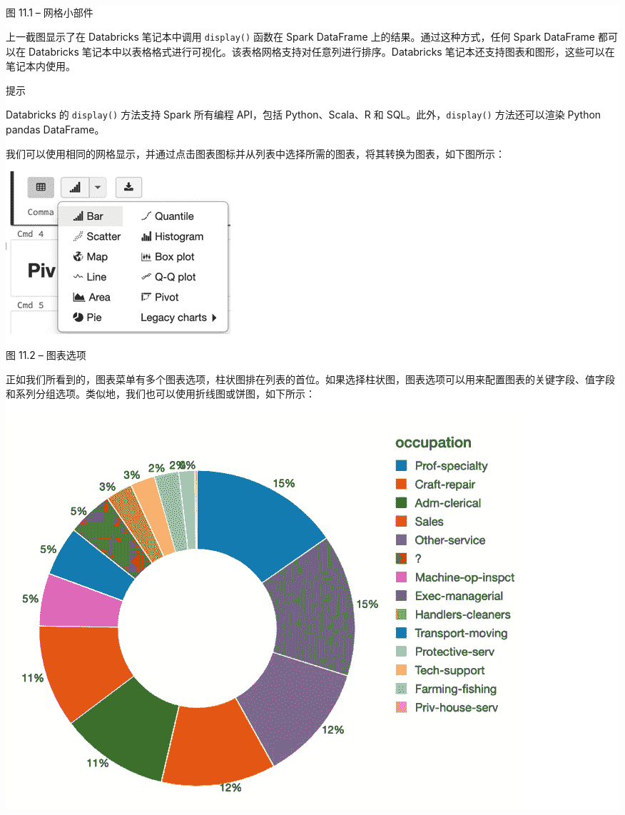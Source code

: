 图 11.1 – 网格小部件

上一截图显示了在 Databricks 笔记本中调用 `display()` 函数在 Spark DataFrame 上的结果。通过这种方式，任何 Spark DataFrame 都可以在 Databricks 笔记本中以表格格式进行可视化。该表格网格支持对任意列进行排序。Databricks 笔记本还支持图表和图形，这些可以在笔记本内使用。

提示

Databricks 的 `display()` 方法支持 Spark 所有编程 API，包括 Python、Scala、R 和 SQL。此外，`display()` 方法还可以渲染 Python pandas DataFrame。

我们可以使用相同的网格显示，并通过点击图表图标并从列表中选择所需的图表，将其转换为图表，如下图所示：

![图 11.2 – 图表选项](img/B16736_11_02.jpg)

图 11.2 – 图表选项

正如我们所看到的，图表菜单有多个图表选项，柱状图排在列表的首位。如果选择柱状图，图表选项可以用来配置图表的关键字段、值字段和系列分组选项。类似地，我们也可以使用折线图或饼图，如下所示：

![图 11.3 – 饼图](img/B16736_11_03.jpg)
